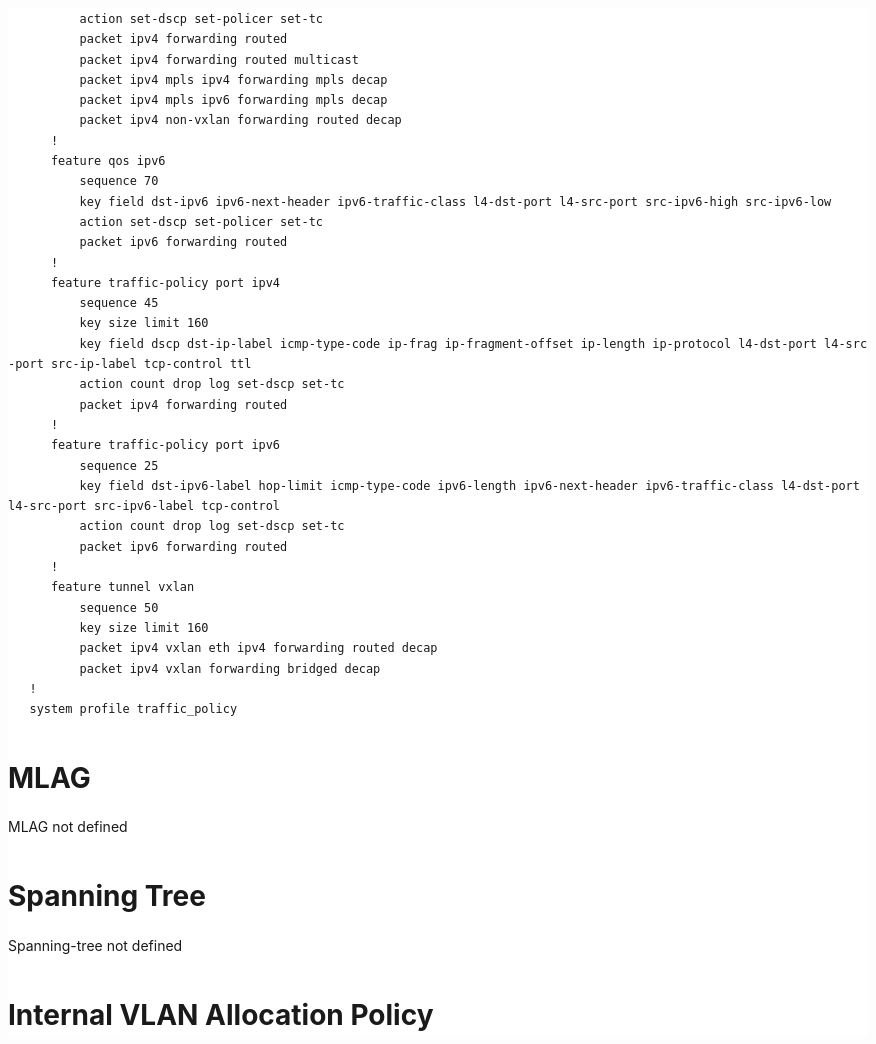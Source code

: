 ```eos
          action set-dscp set-policer set-tc
          packet ipv4 forwarding routed
          packet ipv4 forwarding routed multicast
          packet ipv4 mpls ipv4 forwarding mpls decap
          packet ipv4 mpls ipv6 forwarding mpls decap
          packet ipv4 non-vxlan forwarding routed decap
      !
      feature qos ipv6
          sequence 70
          key field dst-ipv6 ipv6-next-header ipv6-traffic-class l4-dst-port l4-src-port src-ipv6-high src-ipv6-low
          action set-dscp set-policer set-tc
          packet ipv6 forwarding routed
      !
      feature traffic-policy port ipv4
          sequence 45
          key size limit 160
          key field dscp dst-ip-label icmp-type-code ip-frag ip-fragment-offset ip-length ip-protocol l4-dst-port l4-src-port src-ip-label tcp-control ttl
          action count drop log set-dscp set-tc
          packet ipv4 forwarding routed
      !
      feature traffic-policy port ipv6
          sequence 25
          key field dst-ipv6-label hop-limit icmp-type-code ipv6-length ipv6-next-header ipv6-traffic-class l4-dst-port l4-src-port src-ipv6-label tcp-control
          action count drop log set-dscp set-tc
          packet ipv6 forwarding routed
      !
      feature tunnel vxlan
          sequence 50
          key size limit 160
          packet ipv4 vxlan eth ipv4 forwarding routed decap
          packet ipv4 vxlan forwarding bridged decap
   !
   system profile traffic_policy
```

# MLAG

MLAG not defined

# Spanning Tree

Spanning-tree not defined

# Internal VLAN Allocation Policy
